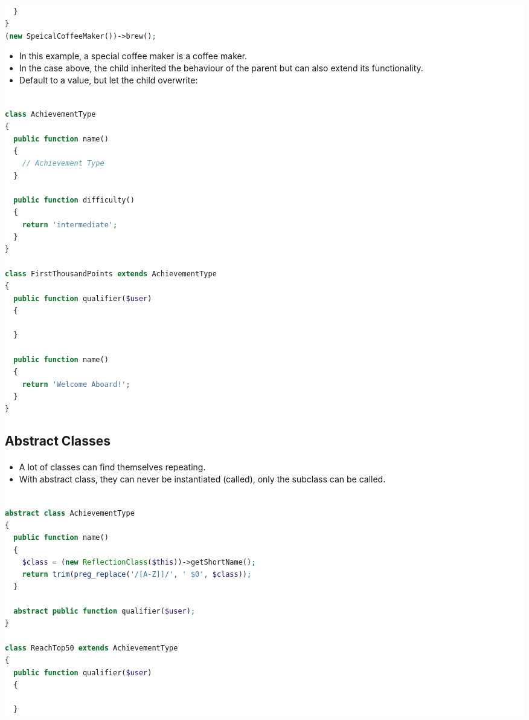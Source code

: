 ```php
  }
}
(new SpeicalCoffeeMaker())->brew();

```
* In this example, a special coffee maker is a coffee maker.
* In the case above, the child inherited the behaviour of the parent but can also extend its functionality.
* Default to a value, but let the child overwrite:

```php

class AchievementType
{
  public function name()
  {
    // Achievement Type
  }

  public function difficulty()
  {
    return 'intermediate';
  }
}

class FirstThousandPoints extends AchievementType
{
  public function qualifier($user)
  {

  }

  public function name()
  {
    return 'Welcome Aboard!';
  }
}

```

## Abstract Classes

* A lot of classes can find themselves repeating.
* With abstract class, they can never be instantiated (called), only the subclass can be called.

```php

abstract class AchievementType
{
  public function name()
  {
    $class = (new ReflectionClass($this))->getShortName();
    return trim(preg_replace('/[A-Z]]/', ' $0', $class));
  }

  abstract public function qualifier($user);
}

class ReachTop50 extends AchievementType
{
  public function qualifier($user)
  {

  }
```